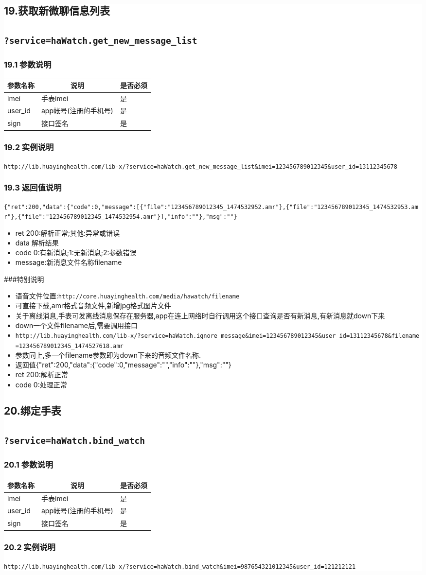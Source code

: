 ## 19.获取新微聊信息列表
## `?service=haWatch.get_new_message_list`
### 19.1 参数说明
参数名称|说明|是否必须
--|--|--
imei|手表imei|是
user_id|app帐号(注册的手机号)|是
sign|接口签名|是
    
### 19.2 实例说明
   `http://lib.huayinghealth.com/lib-x/?service=haWatch.get_new_message_list&imei=123456789012345&user_id=13112345678`

    
### 19.3 返回值说明
    {"ret":200,"data":{"code":0,"message":[{"file":"123456789012345_1474532952.amr"},{"file":"123456789012345_1474532953.amr"},{"file":"123456789012345_1474532954.amr"}],"info":""},"msg":""}
- ret  200:解析正常;其他:异常或错误
- data 解析结果
- code 0:有新消息;1:无新消息;2:参数错误
- message:新消息文件名称filename
    
###特别说明
- 语音文件位置:`http://core.huayinghealth.com/media/hawatch/filename`
- 可直接下载,amr格式音频文件,新增jpg格式图片文件
- 关于离线消息,手表可发离线消息保存在服务器,app在连上网络时自行调用这个接口查询是否有新消息,有新消息就down下来
- down一个文件filename后,需要调用接口
- `http://lib.huayinghealth.com/lib-x/?service=haWatch.ignore_message&imei=123456789012345&user_id=13112345678&filename=123456789012345_1474527618.amr`
- 参数同上,多一个filename参数即为down下来的音频文件名称.
- 返回值{"ret":200,"data":{"code":0,"message":"","info":""},"msg":""}
- ret 200:解析正常
- code 0:处理正常
    

## 20.绑定手表
## `?service=haWatch.bind_watch`
### 20.1 参数说明
参数名称|说明|是否必须
--|--|--
imei|手表imei|是
user_id|app帐号(注册的手机号)|是
sign|接口签名|是
    
### 20.2 实例说明
    http://lib.huayinghealth.com/lib-x/?service=haWatch.bind_watch&imei=987654321012345&user_id=121212121

